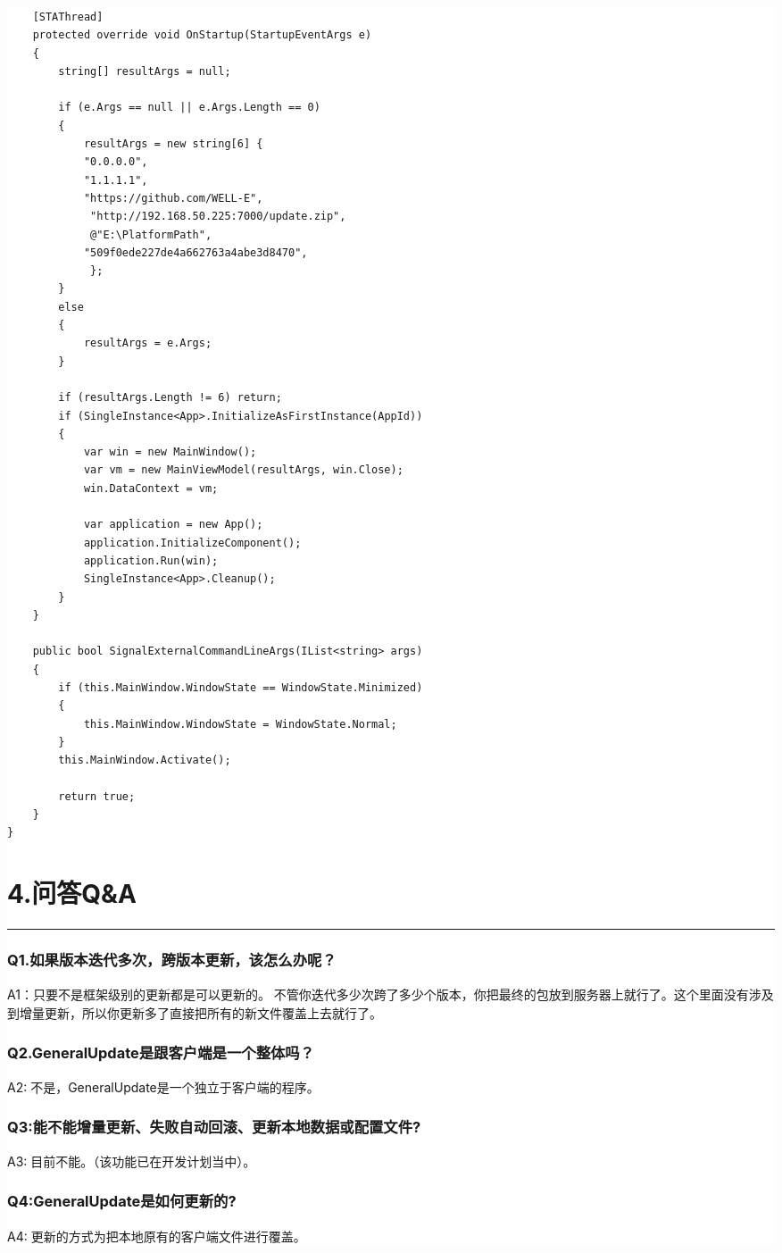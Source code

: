         [STAThread]
        protected override void OnStartup(StartupEventArgs e)
        {
            string[] resultArgs = null;

            if (e.Args == null || e.Args.Length == 0)
            {
                resultArgs = new string[6] {
                "0.0.0.0",
                "1.1.1.1",
                "https://github.com/WELL-E",
                 "http://192.168.50.225:7000/update.zip",
                 @"E:\PlatformPath",
                "509f0ede227de4a662763a4abe3d8470",
                 };
            }
            else
            {
                resultArgs = e.Args;
            }

            if (resultArgs.Length != 6) return;
            if (SingleInstance<App>.InitializeAsFirstInstance(AppId))
            {
                var win = new MainWindow();
                var vm = new MainViewModel(resultArgs, win.Close);
                win.DataContext = vm;

                var application = new App();
                application.InitializeComponent();
                application.Run(win);
                SingleInstance<App>.Cleanup();
            }
        }

        public bool SignalExternalCommandLineArgs(IList<string> args)
        {
            if (this.MainWindow.WindowState == WindowState.Minimized)
            {
                this.MainWindow.WindowState = WindowState.Normal;
            }
            this.MainWindow.Activate();

            return true;
        }
    }

# 4.问答Q&A #
----------

### Q1.如果版本迭代多次，跨版本更新，该怎么办呢？ ###

A1：只要不是框架级别的更新都是可以更新的。 不管你迭代多少次跨了多少个版本，你把最终的包放到服务器上就行了。这个里面没有涉及到增量更新，所以你更新多了直接把所有的新文件覆盖上去就行了。

### Q2.GeneralUpdate是跟客户端是一个整体吗？ ###
A2: 不是，GeneralUpdate是一个独立于客户端的程序。

### Q3:能不能增量更新、失败自动回滚、更新本地数据或配置文件? ###
A3: 目前不能。（该功能已在开发计划当中）。

### Q4:GeneralUpdate是如何更新的? ###
A4: 更新的方式为把本地原有的客户端文件进行覆盖。